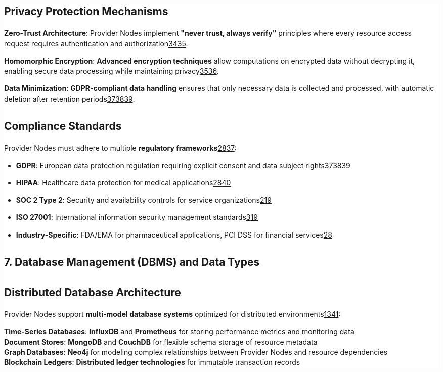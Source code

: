 ## Privacy Protection Mechanisms

**Zero-Trust Architecture**: Provider Nodes implement **"never trust, always verify"** principles where every resource access request requires authentication and authorization[34](https://www.multiresearchjournal.com/arclist/list-2024.4.6/id-4061)[35](https://moldstud.com/articles/p-top-10-data-security-solutions-to-protect-sensitive-information-in-2025).

**Homomorphic Encryption**: **Advanced encryption techniques** allow computations on encrypted data without decrypting it, enabling secure data processing while maintaining privacy[35](https://moldstud.com/articles/p-top-10-data-security-solutions-to-protect-sensitive-information-in-2025)[36](https://concentric.ai/advances-in-encryption-technology/).

**Data Minimization**: **GDPR-compliant data handling** ensures that only necessary data is collected and processed, with automatic deletion after retention periods[37](https://vexxhost.com/blog/staying-gdpr-compliant-with-edge-computing/)[38](https://www.gdpr-advisor.com/gdpr-compliance-in-edge-computing-managing-decentralized-data-storage/)[39](https://people.cs.nott.ac.uk/pszaxc/work/DPM18.pdf).

## Compliance Standards

Provider Nodes must adhere to multiple **regulatory frameworks**[28](https://journalwjaets.com/node/911)[37](https://vexxhost.com/blog/staying-gdpr-compliant-with-edge-computing/):

- **GDPR**: European data protection regulation requiring explicit consent and data subject rights[37](https://vexxhost.com/blog/staying-gdpr-compliant-with-edge-computing/)[38](https://www.gdpr-advisor.com/gdpr-compliance-in-edge-computing-managing-decentralized-data-storage/)[39](https://people.cs.nott.ac.uk/pszaxc/work/DPM18.pdf)
    
- **HIPAA**: Healthcare data protection for medical applications[28](https://journalwjaets.com/node/911)[40](https://episensor.com/knowledge-base/iot-data-privacy-ensuring-compliance-with-gdpr-and-other-regulations/)
    
- **SOC 2 Type 2**: Security and availability controls for service organizations[2](https://www.sec.gov/Archives/edgar/data/2042022/000121390025063338/ea0248382-s1_white.htm)[19](https://alltechmagazine.com/regulatory-compliance-through-qms/)
    
- **ISO 27001**: International information security management standards[3](https://www.sec.gov/Archives/edgar/data/1094324/000157587225000398/sify-20250331.htm)[19](https://alltechmagazine.com/regulatory-compliance-through-qms/)
    
- **Industry-Specific**: FDA/EMA for pharmaceutical applications, PCI DSS for financial services[28](https://journalwjaets.com/node/911)
    

## 7. Database Management (DBMS) and Data Types

## Distributed Database Architecture

Provider Nodes support **multi-model database systems** optimized for distributed environments[13](https://www.enicbcmed.eu/sites/default/files/2020-04/A_1.4.1_QA_QC_PROTOCOL.pdf)[41](https://www.geeksforgeeks.org/system-design/distributed-system-management/):

**Time-Series Databases**: **InfluxDB** and **Prometheus** for storing performance metrics and monitoring data  
**Document Stores**: **MongoDB** and **CouchDB** for flexible schema storage of resource metadata  
**Graph Databases**: **Neo4j** for modeling complex relationships between Provider Nodes and resource dependencies  
**Blockchain Ledgers**: **Distributed ledger technologies** for immutable transaction records
